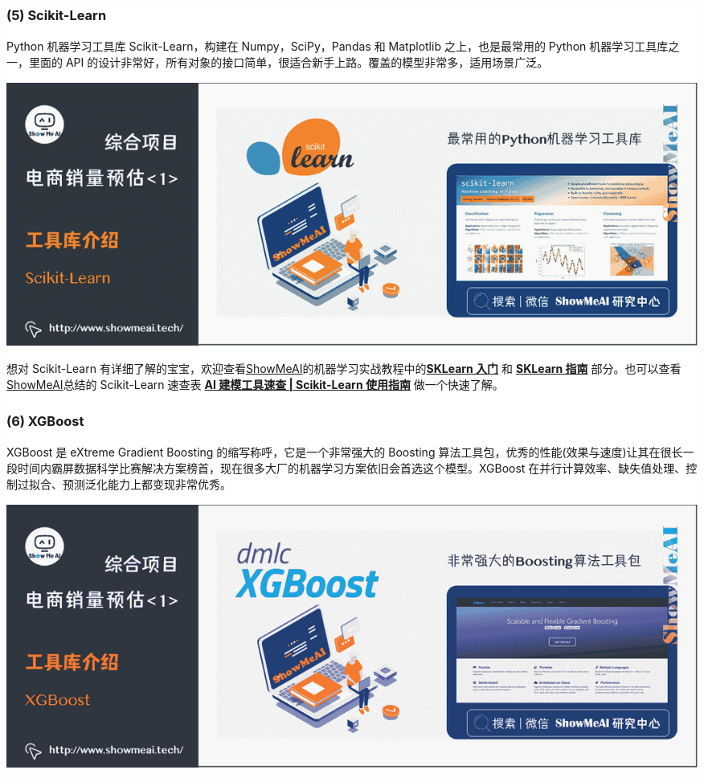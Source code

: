 ### (5) Scikit-Learn

Python 机器学习工具库 Scikit-Learn，构建在 Numpy，SciPy，Pandas 和 Matplotlib 之上，也是最常用的 Python 机器学习工具库之一，里面的 API 的设计非常好，所有对象的接口简单，很适合新手上路。覆盖的模型非常多，适用场景广泛。

![综合项目; 电商销量预估<1>; 工具库介绍; Scikit-Learn; 6-5](img/17ed12cb8a94b5655ce7ff548d63bfdb.png)

想对 Scikit-Learn 有详细了解的宝宝，欢迎查看[ShowMeAI](http://www.showmeai.tech/)的机器学习实战教程中的[**SKLearn 入门**](http://www.showmeai.tech/article-detail/202) 和 [**SKLearn 指南**](http://www.showmeai.tech/article-detail/203) 部分。也可以查看[ShowMeAI](http://www.showmeai.tech/)总结的 Scikit-Learn 速查表 [**AI 建模工具速查 | Scikit-Learn 使用指南**](http://www.showmeai.tech/article-detail/108) 做一个快速了解。

### (6) XGBoost

XGBoost 是 eXtreme Gradient Boosting 的缩写称呼，它是一个非常强大的 Boosting 算法工具包，优秀的性能(效果与速度)让其在很长一段时间内霸屏数据科学比赛解决方案榜首，现在很多大厂的机器学习方案依旧会首选这个模型。XGBoost 在并行计算效率、缺失值处理、控制过拟合、预测泛化能力上都变现非常优秀。

![综合项目; 电商销量预估<1>; 工具库介绍; XGBoost; 6-6](img/ec45bc6d1a49c945c83d19a0471acb56.png)
